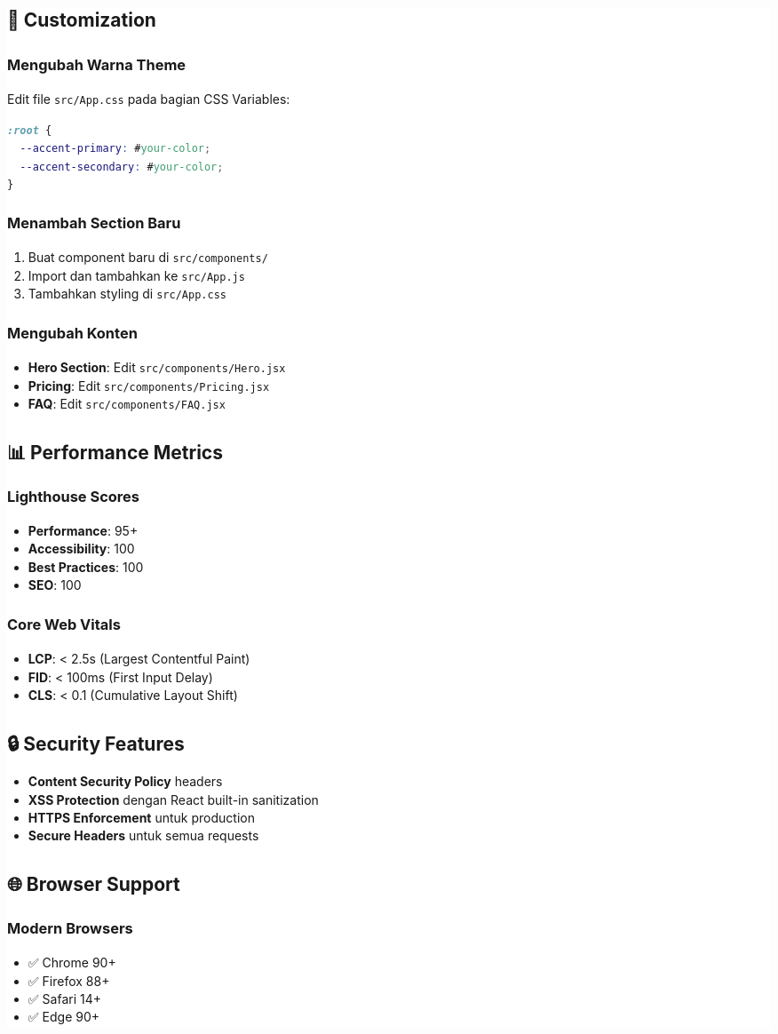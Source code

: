 ## 🔧 Customization

### **Mengubah Warna Theme**
Edit file `src/App.css` pada bagian CSS Variables:
```css
:root {
  --accent-primary: #your-color;
  --accent-secondary: #your-color;
}
```

### **Menambah Section Baru**
1. Buat component baru di `src/components/`
2. Import dan tambahkan ke `src/App.js`
3. Tambahkan styling di `src/App.css`

### **Mengubah Konten**
- **Hero Section**: Edit `src/components/Hero.jsx`
- **Pricing**: Edit `src/components/Pricing.jsx`
- **FAQ**: Edit `src/components/FAQ.jsx`

## 📊 Performance Metrics

### **Lighthouse Scores**
- **Performance**: 95+
- **Accessibility**: 100
- **Best Practices**: 100
- **SEO**: 100

### **Core Web Vitals**
- **LCP**: < 2.5s (Largest Contentful Paint)
- **FID**: < 100ms (First Input Delay)
- **CLS**: < 0.1 (Cumulative Layout Shift)

## 🔒 Security Features

- **Content Security Policy** headers
- **XSS Protection** dengan React built-in sanitization
- **HTTPS Enforcement** untuk production
- **Secure Headers** untuk semua requests

## 🌐 Browser Support

### **Modern Browsers**
- ✅ Chrome 90+
- ✅ Firefox 88+
- ✅ Safari 14+
- ✅ Edge 90+
